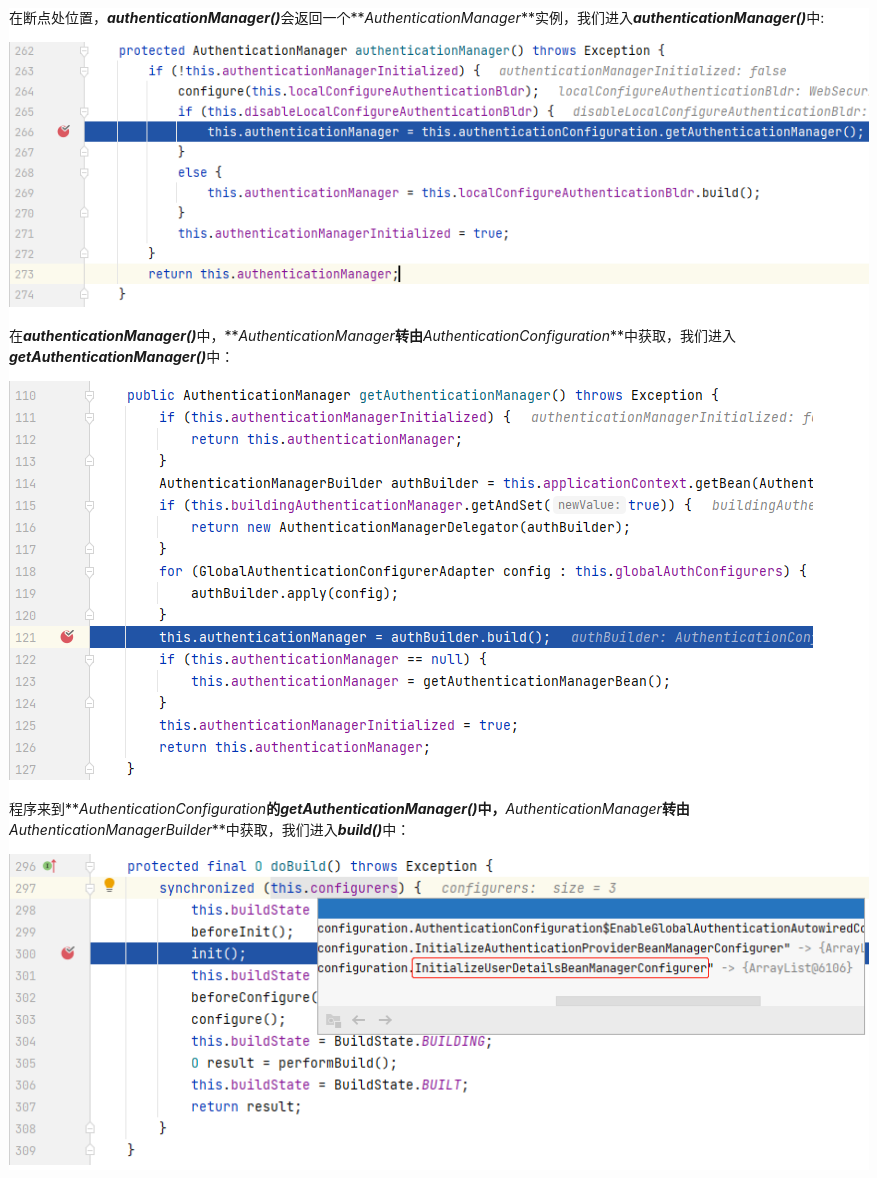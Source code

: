 在断点处位置，<strong><i>authenticationManager()</strong></i>会返回一个**_AuthenticationManager_**实例，我们进入<strong><i>authenticationManager()</strong></i>中:

![img](../../images/SpringSecurity/e7a1a684-64db-41d0-a5c0-d9a841d86cc1.png)

在<strong><i>authenticationManager()</strong></i>中，**_AuthenticationManager_**转由**_AuthenticationConfiguration_**中获取，我们进入<strong><i>getAuthenticationManager()</strong></i>中：

![img](../../images/SpringSecurity/d9ae84ae-d60c-4d9c-a7fd-cddeb1142f95.png)

程序来到**_AuthenticationConfiguration_**的<strong><i>getAuthenticationManager()</strong></i>中，**_AuthenticationManager_**转由**_AuthenticationManagerBuilder_**中获取，我们进入<strong><i>build()</strong></i>中：

![img](../../images/SpringSecurity/19f71152-f456-4db7-a1d5-f79aaa37253b.png)
